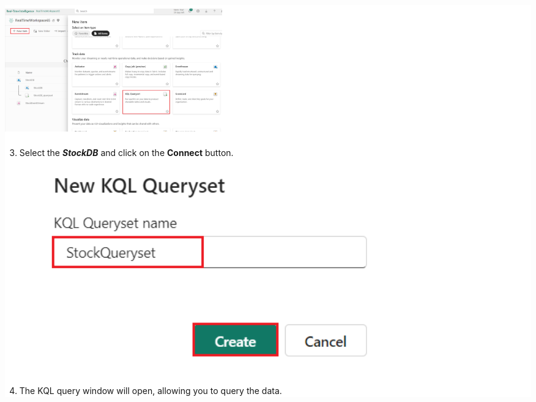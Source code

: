 <img src="./media/image66.png" style="width:3.69722in;height:2.21944in"
alt="A screenshot of a computer Description automatically generated" />

3.  Select the ***StockDB*** and click on the **Connect** button.
    <img src="./media/image67.png" style="width:6.49236in;height:3.63611in"
    alt="A screenshot of a computer Description automatically generated" />

4.  The KQL query window will open, allowing you to query the data.
